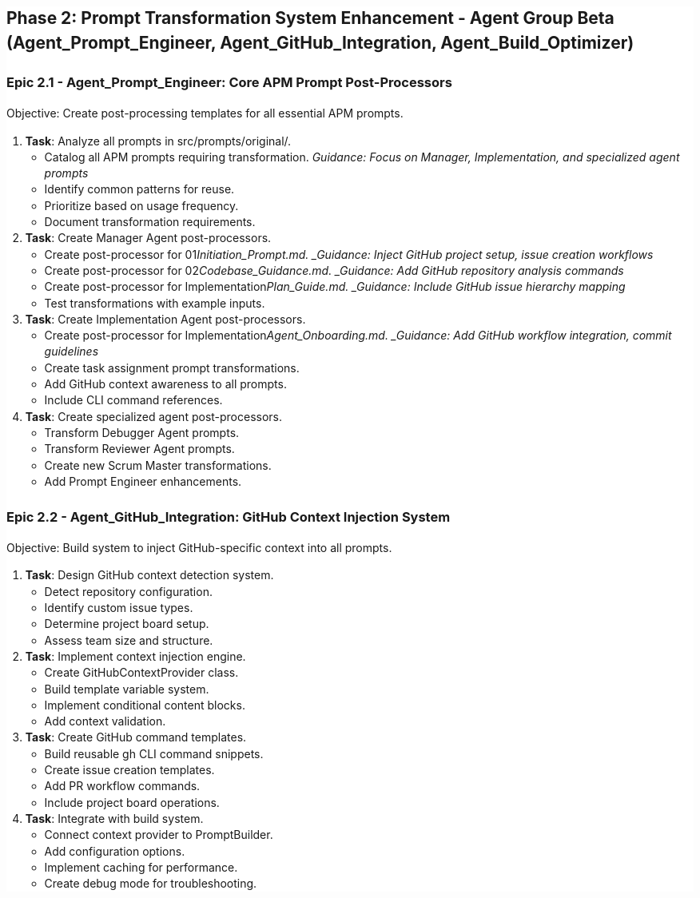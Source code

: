 ## Phase 2: Prompt Transformation System Enhancement - Agent Group Beta (Agent_Prompt_Engineer, Agent_GitHub_Integration, Agent_Build_Optimizer)

### Epic 2.1 - Agent_Prompt_Engineer: Core APM Prompt Post-Processors

Objective: Create post-processing templates for all essential APM prompts.

1. **Task**: Analyze all prompts in src/prompts/original/.
   - Catalog all APM prompts requiring transformation.
     _Guidance: Focus on Manager, Implementation, and specialized agent prompts_
   - Identify common patterns for reuse.
   - Prioritize based on usage frequency.
   - Document transformation requirements.
2. **Task**: Create Manager Agent post-processors.
   - Create post-processor for 01*Initiation_Prompt.md.
     \_Guidance: Inject GitHub project setup, issue creation workflows*
   - Create post-processor for 02*Codebase_Guidance.md.
     \_Guidance: Add GitHub repository analysis commands*
   - Create post-processor for Implementation*Plan_Guide.md.
     \_Guidance: Include GitHub issue hierarchy mapping*
   - Test transformations with example inputs.
3. **Task**: Create Implementation Agent post-processors.
   - Create post-processor for Implementation*Agent_Onboarding.md.
     \_Guidance: Add GitHub workflow integration, commit guidelines*
   - Create task assignment prompt transformations.
   - Add GitHub context awareness to all prompts.
   - Include CLI command references.
4. **Task**: Create specialized agent post-processors.
   - Transform Debugger Agent prompts.
   - Transform Reviewer Agent prompts.
   - Create new Scrum Master transformations.
   - Add Prompt Engineer enhancements.

### Epic 2.2 - Agent_GitHub_Integration: GitHub Context Injection System

Objective: Build system to inject GitHub-specific context into all prompts.

1. **Task**: Design GitHub context detection system.
   - Detect repository configuration.
   - Identify custom issue types.
   - Determine project board setup.
   - Assess team size and structure.
2. **Task**: Implement context injection engine.
   - Create GitHubContextProvider class.
   - Build template variable system.
   - Implement conditional content blocks.
   - Add context validation.
3. **Task**: Create GitHub command templates.
   - Build reusable gh CLI command snippets.
   - Create issue creation templates.
   - Add PR workflow commands.
   - Include project board operations.
4. **Task**: Integrate with build system.
   - Connect context provider to PromptBuilder.
   - Add configuration options.
   - Implement caching for performance.
   - Create debug mode for troubleshooting.
